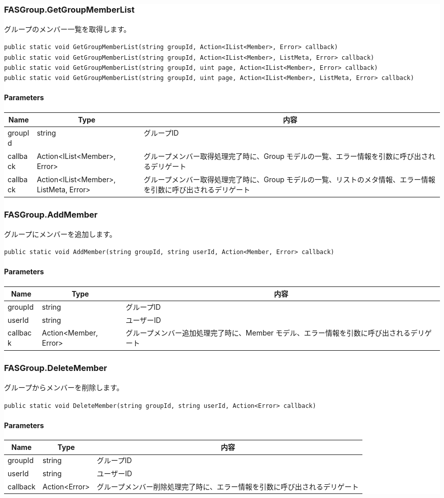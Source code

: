 
### <a name ="FASGroup.GetGroupMemberList">FASGroup.GetGroupMemberList</a>

グループのメンバー一覧を取得します。

    public static void GetGroupMemberList(string groupId, Action<IList<Member>, Error> callback)
    public static void GetGroupMemberList(string groupId, Action<IList<Member>, ListMeta, Error> callback)
    public static void GetGroupMemberList(string groupId, uint page, Action<IList<Member>, Error> callback)
    public static void GetGroupMemberList(string groupId, uint page, Action<IList<Member>, ListMeta, Error> callback)

#### Parameters
|Name|Type|内容|
|------|------|-----|
|groupId| string |グループID|
|callback| Action\<IList\<Member>, Error>|グループメンバー取得処理完了時に、Group モデルの一覧、エラー情報を引数に呼び出されるデリゲート|
|callback| Action\<IList\<Member>, ListMeta, Error>|グループメンバー取得処理完了時に、Group モデルの一覧、リストのメタ情報、エラー情報を引数に呼び出されるデリゲート|


### <a name ="FASGroup.AddMember">FASGroup.AddMember</a>

グループにメンバーを追加します。

    public static void AddMember(string groupId, string userId, Action<Member, Error> callback)

#### Parameters
|Name|Type|内容|
|------|------|-----|
|groupId| string |グループID|
|userId| string |ユーザーID|
|callback| Action\<Member, Error>|グループメンバー追加処理完了時に、Member モデル、エラー情報を引数に呼び出されるデリゲート|


### <a name ="FASGroup.DeleteMember">FASGroup.DeleteMember</a>

グループからメンバーを削除します。

    public static void DeleteMember(string groupId, string userId, Action<Error> callback)

#### Parameters
|Name|Type|内容|
|------|------|-----|
|groupId| string |グループID|
|userId| string |ユーザーID|
|callback| Action\<Error>|グループメンバー削除処理完了時に、エラー情報を引数に呼び出されるデリゲート|
